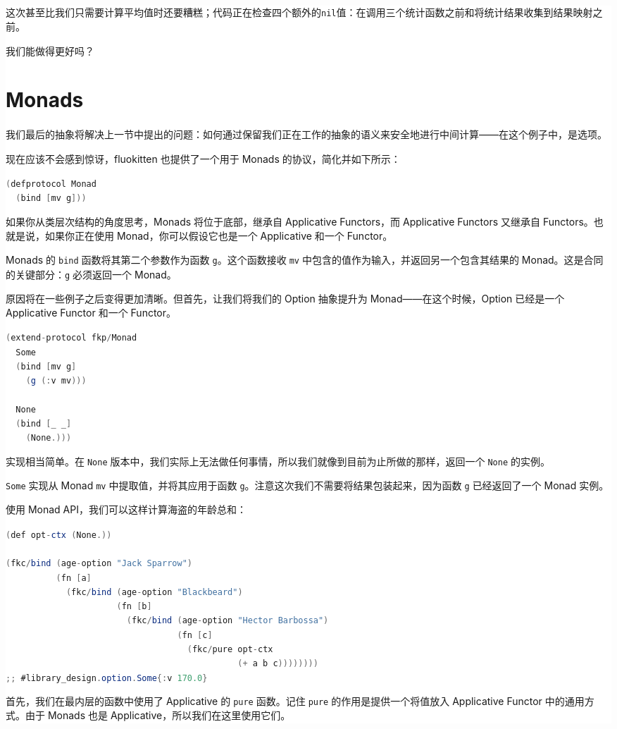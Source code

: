 这次甚至比我们只需要计算平均值时还要糟糕；代码正在检查四个额外的`nil`值：在调用三个统计函数之前和将统计结果收集到结果映射之前。

我们能做得更好吗？

# Monads

我们最后的抽象将解决上一节中提出的问题：如何通过保留我们正在工作的抽象的语义来安全地进行中间计算——在这个例子中，是选项。

现在应该不会感到惊讶，fluokitten 也提供了一个用于 Monads 的协议，简化并如下所示：

```java
(defprotocol Monad
  (bind [mv g]))
```

如果你从类层次结构的角度思考，Monads 将位于底部，继承自 Applicative Functors，而 Applicative Functors 又继承自 Functors。也就是说，如果你正在使用 Monad，你可以假设它也是一个 Applicative 和一个 Functor。

Monads 的 `bind` 函数将其第二个参数作为函数 `g`。这个函数接收 `mv` 中包含的值作为输入，并返回另一个包含其结果的 Monad。这是合同的关键部分：`g` 必须返回一个 Monad。

原因将在一些例子之后变得更加清晰。但首先，让我们将我们的 Option 抽象提升为 Monad——在这个时候，Option 已经是一个 Applicative Functor 和一个 Functor。

```java
(extend-protocol fkp/Monad
  Some
  (bind [mv g]
    (g (:v mv)))

  None
  (bind [_ _]
    (None.)))
```

实现相当简单。在 `None` 版本中，我们实际上无法做任何事情，所以我们就像到目前为止所做的那样，返回一个 `None` 的实例。

`Some` 实现从 Monad `mv` 中提取值，并将其应用于函数 `g`。注意这次我们不需要将结果包装起来，因为函数 `g` 已经返回了一个 Monad 实例。

使用 Monad API，我们可以这样计算海盗的年龄总和：

```java
(def opt-ctx (None.))

(fkc/bind (age-option "Jack Sparrow")
          (fn [a]
            (fkc/bind (age-option "Blackbeard")
                      (fn [b]
                        (fkc/bind (age-option "Hector Barbossa")
                                  (fn [c]
                                    (fkc/pure opt-ctx 
                                              (+ a b c))))))))
;; #library_design.option.Some{:v 170.0}
```

首先，我们在最内层的函数中使用了 Applicative 的 `pure` 函数。记住 `pure` 的作用是提供一个将值放入 Applicative Functor 中的通用方式。由于 Monads 也是 Applicative，所以我们在这里使用它们。

